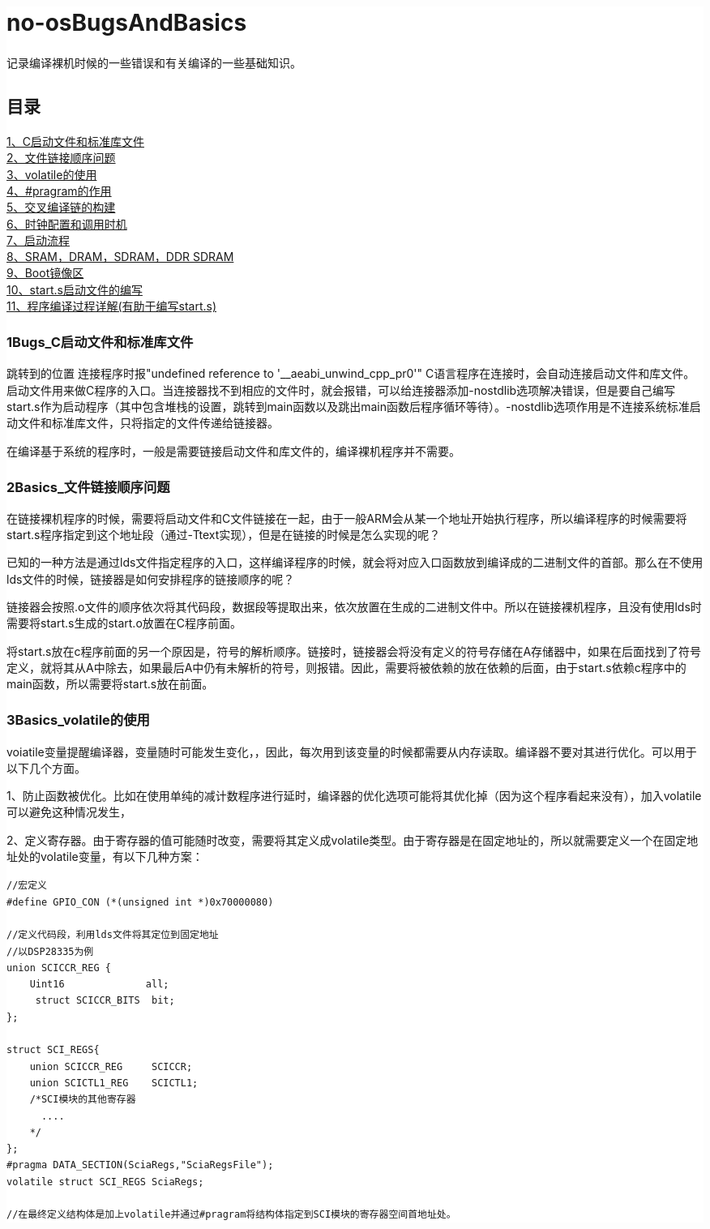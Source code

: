 # no-osBugsAndBasics
 记录编译裸机时候的一些错误和有关编译的一些基础知识。

## 目录

 [1、C启动文件和标准库文件](#1bugs_c启动文件和标准库文件)  
 [2、文件链接顺序问题](#2basics_文件链接顺序问题)  
 [3、volatile的使用](#3basics_volatile的使用)  
 [4、\#pragram的作用](#4basics_pragram的作用)  
 [5、交叉编译链的构建](#5basics_交叉编译链的构建)  
 [6、时钟配置和调用时机](#6basics_时钟配置和调用时机)  
 [7、启动流程](#7basics_启动流程)  
 [8、SRAM，DRAM，SDRAM，DDR SDRAM](#8basics_ram)  
 [9、Boot镜像区](#9basics_boot镜像区)  
 [10、start.s启动文件的编写](#10basics启动文件的编写)  
 [11、程序编译过程详解(有助于编写start.s)](#11basics程序编译过程详解)

### 1Bugs_C启动文件和标准库文件
<span id = "1Bugs">跳转到的位置</span>
 连接程序时报"undefined reference to '__aeabi_unwind_cpp_pr0'"
 C语言程序在连接时，会自动连接启动文件和库文件。启动文件用来做C程序的入口。当连接器找不到相应的文件时，就会报错，可以给连接器添加-nostdlib选项解决错误，但是要自己编写start.s作为启动程序（其中包含堆栈的设置，跳转到main函数以及跳出main函数后程序循环等待）。-nostdlib选项作用是不连接系统标准启动文件和标准库文件，只将指定的文件传递给链接器。

 在编译基于系统的程序时，一般是需要链接启动文件和库文件的，编译裸机程序并不需要。

### 2Basics_文件链接顺序问题
 在链接裸机程序的时候，需要将启动文件和C文件链接在一起，由于一般ARM会从某一个地址开始执行程序，所以编译程序的时候需要将start.s程序指定到这个地址段（通过-Ttext实现），但是在链接的时候是怎么实现的呢？

 已知的一种方法是通过lds文件指定程序的入口，这样编译程序的时候，就会将对应入口函数放到编译成的二进制文件的首部。那么在不使用lds文件的时候，链接器是如何安排程序的链接顺序的呢？

链接器会按照.o文件的顺序依次将其代码段，数据段等提取出来，依次放置在生成的二进制文件中。所以在链接裸机程序，且没有使用lds时需要将start.s生成的start.o放置在C程序前面。

将start.s放在c程序前面的另一个原因是，符号的解析顺序。链接时，链接器会将没有定义的符号存储在A存储器中，如果在后面找到了符号定义，就将其从A中除去，如果最后A中仍有未解析的符号，则报错。因此，需要将被依赖的放在依赖的后面，由于start.s依赖c程序中的main函数，所以需要将start.s放在前面。

### 3Basics_volatile的使用
 voiatile变量提醒编译器，变量随时可能发生变化，，因此，每次用到该变量的时候都需要从内存读取。编译器不要对其进行优化。可以用于以下几个方面。

 1、防止函数被优化。比如在使用单纯的减计数程序进行延时，编译器的优化选项可能将其优化掉（因为这个程序看起来没有），加入volatile可以避免这种情况发生，

 2、定义寄存器。由于寄存器的值可能随时改变，需要将其定义成volatile类型。由于寄存器是在固定地址的，所以就需要定义一个在固定地址处的volatile变量，有以下几种方案：
```
//宏定义
#define GPIO_CON (*(unsigned int *)0x70000080)

//定义代码段，利用lds文件将其定位到固定地址
//以DSP28335为例
union SCICCR_REG {
    Uint16              all;
     struct SCICCR_BITS  bit;
};

struct SCI_REGS{
    union SCICCR_REG     SCICCR;
    union SCICTL1_REG    SCICTL1;
    /*SCI模块的其他寄存器
      ....
    */
};
#pragma DATA_SECTION(SciaRegs,"SciaRegsFile");
volatile struct SCI_REGS SciaRegs;

//在最终定义结构体是加上volatile并通过#pragram将结构体指定到SCI模块的寄存器空间首地址处。
```